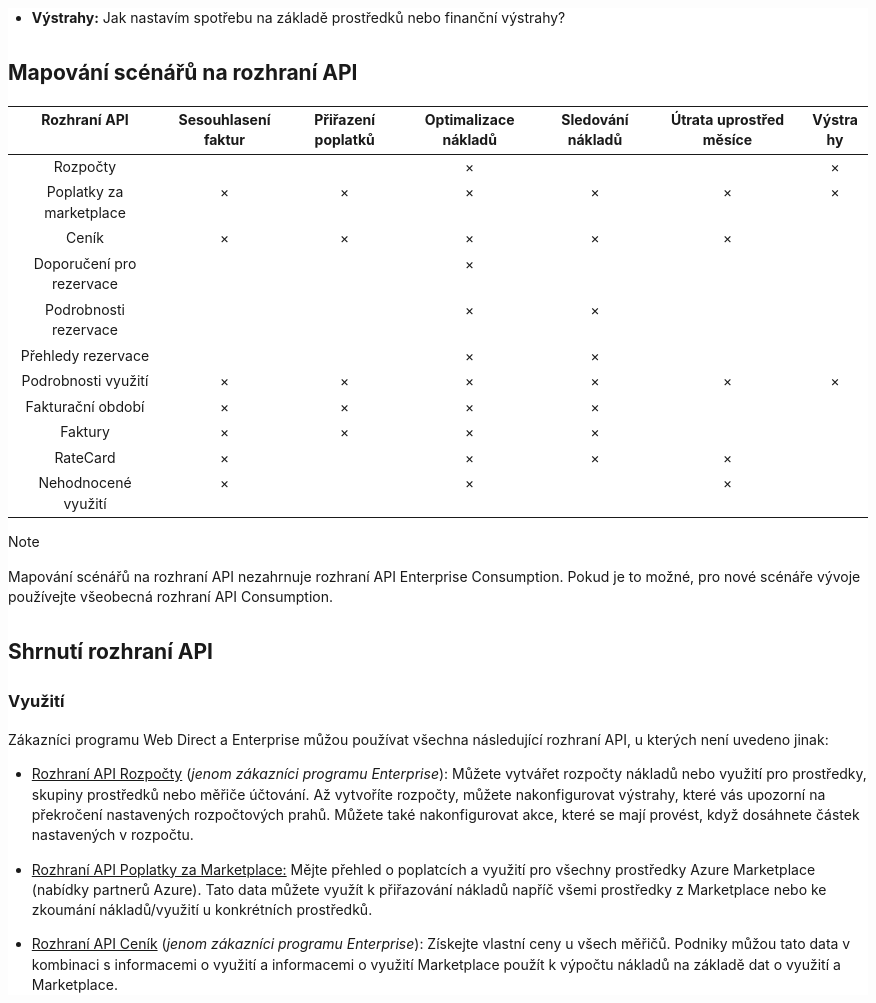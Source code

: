 - **Výstrahy:** Jak nastavím spotřebu na základě prostředků nebo finanční výstrahy?

## <a name="scenario-to-api-mapping"></a>Mapování scénářů na rozhraní API

|         Rozhraní API        | Sesouhlasení faktur    | Přiřazení poplatků    | Optimalizace nákladů    | Sledování nákladů    | Útrata uprostřed měsíce    | Výstrahy    |
|:---------------------------:|:-------------------------:|:----------------:|:--------------------:|:----------------:|:------------------:|:---------:|
| Rozpočty                     |                           |                  |           ×          |                  |                    |     ×     |
| Poplatky za marketplace                |             ×             |         ×        |           ×          |         ×        |          ×         |     ×     |
| Ceník                 |             ×             |         ×        |           ×          |         ×        |          ×         |           |
| Doporučení pro rezervace |                           |                  |           ×          |                  |                    |           |
| Podrobnosti rezervace         |                           |                  |           ×          |         ×        |                    |           |
| Přehledy rezervace       |                           |                  |           ×          |         ×        |                    |           |
| Podrobnosti využití               |             ×             |         ×        |           ×          |         ×        |          ×         |     ×     |
| Fakturační období             |             ×             |         ×        |           ×          |         ×        |                    |           |
| Faktury                    |             ×             |         ×        |           ×          |         ×        |                    |           |
| RateCard                    |             ×             |                  |           ×          |         ×        |          ×         |           |
| Nehodnocené využití               |             ×             |                  |           ×          |                  |          ×         |           |

> [!NOTE]
> Mapování scénářů na rozhraní API nezahrnuje rozhraní API Enterprise Consumption. Pokud je to možné, pro nové scénáře vývoje používejte všeobecná rozhraní API Consumption.

## <a name="api-summaries"></a>Shrnutí rozhraní API

### <a name="consumption"></a>Využití
Zákazníci programu Web Direct a Enterprise můžou používat všechna následující rozhraní API, u kterých není uvedeno jinak:

-   [Rozhraní API Rozpočty](https://docs.microsoft.com/rest/api/consumption/budgets) (*jenom zákazníci programu Enterprise*): Můžete vytvářet rozpočty nákladů nebo využití pro prostředky, skupiny prostředků nebo měřiče účtování. Až vytvoříte rozpočty, můžete nakonfigurovat výstrahy, které vás upozorní na překročení nastavených rozpočtových prahů. Můžete také nakonfigurovat akce, které se mají provést, když dosáhnete částek nastavených v rozpočtu.

-   [Rozhraní API Poplatky za Marketplace:](https://docs.microsoft.com/rest/api/consumption/marketplaces) Mějte přehled o poplatcích a využití pro všechny prostředky Azure Marketplace (nabídky partnerů Azure). Tato data můžete využít k přiřazování nákladů napříč všemi prostředky z Marketplace nebo ke zkoumání nákladů/využití u konkrétních prostředků.

-   [Rozhraní API Ceník](https://docs.microsoft.com/rest/api/consumption/pricesheet) (*jenom zákazníci programu Enterprise*): Získejte vlastní ceny u všech měřičů. Podniky můžou tato data v kombinaci s informacemi o využití a informacemi o využití Marketplace použít k výpočtu nákladů na základě dat o využití a Marketplace. 
